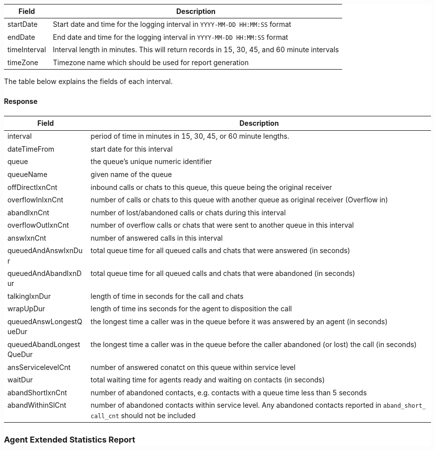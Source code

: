 | Field | Description|
|-|-|
| startDate | Start date and time for the logging interval in `YYYY-MM-DD HH:MM:SS` format |
| endDate | End date and time for the logging interval in `YYYY-MM-DD HH:MM:SS` format |
| timeInterval | Interval length in minutes. This will return records in 15, 30, 45, and 60 minute intervals |
| timeZone | Timezone name which should be used for report generation |

The table below explains the fields of each interval.

#### Response

| Field | Description |
|-|-|
| interval | period of time in minutes in 15, 30, 45, or 60 minute lengths. |
| dateTimeFrom | start date for this interval |
| queue | the queue’s unique numeric identifier |
| queueName | given name of the queue |
| offDirectIxnCnt | inbound calls or chats to this queue, this queue being the original receiver |
| overflowInIxnCnt | number of calls or chats to this queue with another queue as original receiver (Overflow in) |
| abandIxnCnt | number of lost/abandoned calls or chats during this interval |
| overflowOutIxnCnt | number of overflow calls or chats that were sent to another queue in this interval |
| answIxnCnt | number of answered calls in this interval |
| queuedAndAnswIxnDur | total queue time for all queued calls and chats that were answered (in seconds) |
| queuedAndAbandIxnDur | total queue time for all queued calls and chats that were abandoned (in seconds) |
| talkingIxnDur | length of time in seconds for the call and chats |
| wrapUpDur | length of time ins seconds for the agent to disposition the call |
| queuedAnswLongestQueDur | the longest time a caller was in the queue before it was answered by an agent (in seconds) |
| queuedAbandLongestQueDur | the longest time a caller was in the queue before the caller abandoned (or lost) the call (in seconds) |
| ansServicelevelCnt | number of answered conatct on this queue within service level |
| waitDur | total waiting time for agents ready and waiting on contacts (in seconds) |
| abandShortIxnCnt | number of abandoned contacts, e.g. contacts with a queue time less than 5 seconds |
| abandWithinSlCnt | number of abandoned contacts within service level. Any abandoned contacts reported in `aband_short_call_cnt` should not be included |

### Agent Extended Statistics Report

